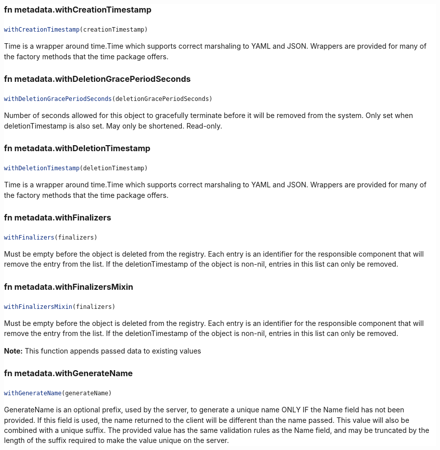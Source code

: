 ### fn metadata.withCreationTimestamp

```ts
withCreationTimestamp(creationTimestamp)
```

Time is a wrapper around time.Time which supports correct marshaling to YAML and JSON.  Wrappers are provided for many of the factory methods that the time package offers.

### fn metadata.withDeletionGracePeriodSeconds

```ts
withDeletionGracePeriodSeconds(deletionGracePeriodSeconds)
```

Number of seconds allowed for this object to gracefully terminate before it will be removed from the system. Only set when deletionTimestamp is also set. May only be shortened. Read-only.

### fn metadata.withDeletionTimestamp

```ts
withDeletionTimestamp(deletionTimestamp)
```

Time is a wrapper around time.Time which supports correct marshaling to YAML and JSON.  Wrappers are provided for many of the factory methods that the time package offers.

### fn metadata.withFinalizers

```ts
withFinalizers(finalizers)
```

Must be empty before the object is deleted from the registry. Each entry is an identifier for the responsible component that will remove the entry from the list. If the deletionTimestamp of the object is non-nil, entries in this list can only be removed.

### fn metadata.withFinalizersMixin

```ts
withFinalizersMixin(finalizers)
```

Must be empty before the object is deleted from the registry. Each entry is an identifier for the responsible component that will remove the entry from the list. If the deletionTimestamp of the object is non-nil, entries in this list can only be removed.

**Note:** This function appends passed data to existing values

### fn metadata.withGenerateName

```ts
withGenerateName(generateName)
```

GenerateName is an optional prefix, used by the server, to generate a unique name ONLY IF the Name field has not been provided. If this field is used, the name returned to the client will be different than the name passed. This value will also be combined with a unique suffix. The provided value has the same validation rules as the Name field, and may be truncated by the length of the suffix required to make the value unique on the server.
